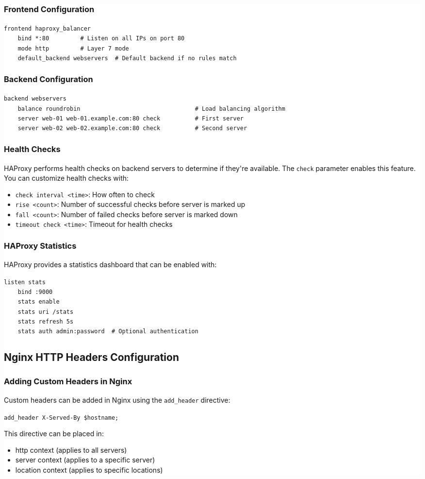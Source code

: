 ### Frontend Configuration

```
frontend haproxy_balancer
    bind *:80         # Listen on all IPs on port 80
    mode http         # Layer 7 mode
    default_backend webservers  # Default backend if no rules match
```

### Backend Configuration

```
backend webservers
    balance roundrobin                                 # Load balancing algorithm
    server web-01 web-01.example.com:80 check          # First server
    server web-02 web-02.example.com:80 check          # Second server
```

### Health Checks

HAProxy performs health checks on backend servers to determine if they're available. The `check` parameter enables this feature. You can customize health checks with:

- `check interval <time>`: How often to check
- `rise <count>`: Number of successful checks before server is marked up
- `fall <count>`: Number of failed checks before server is marked down
- `timeout check <time>`: Timeout for health checks

### HAProxy Statistics

HAProxy provides a statistics dashboard that can be enabled with:

```
listen stats
    bind :9000
    stats enable
    stats uri /stats
    stats refresh 5s
    stats auth admin:password  # Optional authentication
```

## Nginx HTTP Headers Configuration

### Adding Custom Headers in Nginx

Custom headers can be added in Nginx using the `add_header` directive:

```nginx
add_header X-Served-By $hostname;
```

This directive can be placed in:
- http context (applies to all servers)
- server context (applies to a specific server)
- location context (applies to specific locations)
